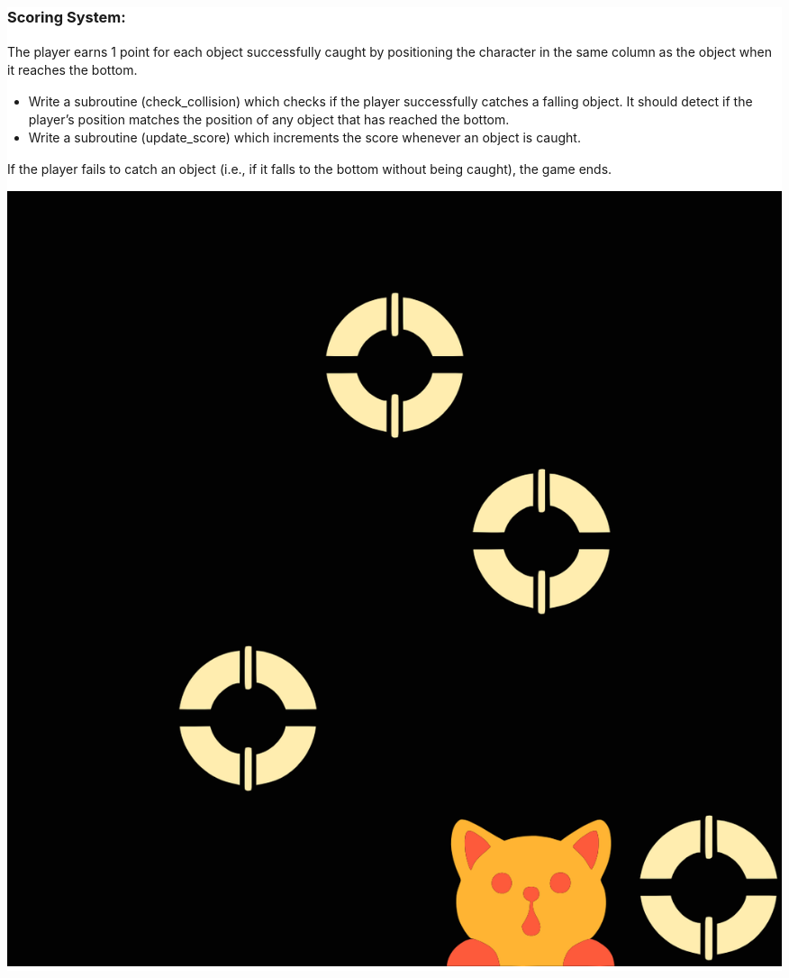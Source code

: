 ### Scoring System:

The player earns 1 point for each object successfully caught by positioning the character in the same column as the object when it reaches the bottom.

- Write a subroutine (check_collision) which checks if the player successfully catches a falling object. It should detect if the player’s position matches the position of any object that has reached the bottom.
- Write a subroutine (update_score) which increments the score whenever an object is caught.


If the player fails to catch an object (i.e., if it falls to the bottom without being caught), the game ends.

![alt text](./images/3.png)
